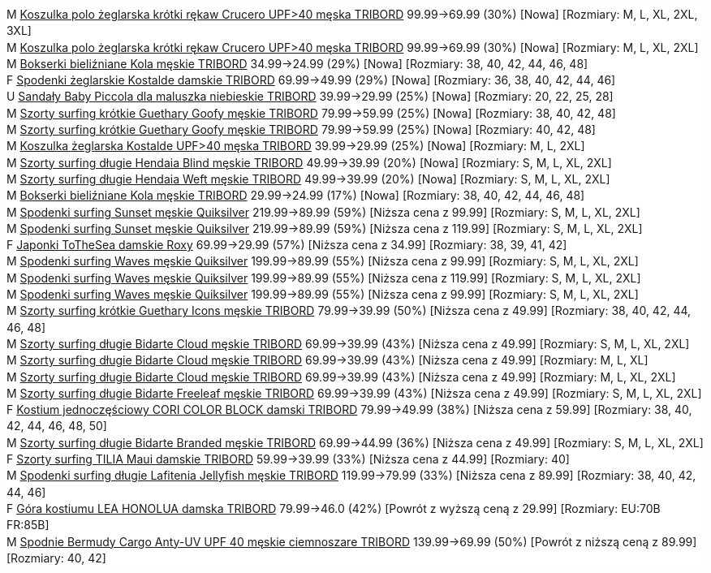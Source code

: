 M [Koszulka polo żeglarska krótki rękaw Crucero UPF>40 męska TRIBORD](http://www.decathlon.pl/koszulka-polo-crucero-id_8356385.html) 99.99->69.99 (30%) [Nowa] [Rozmiary: M, L, XL, 2XL, 3XL]  
M [Koszulka polo żeglarska krótki rękaw Crucero UPF>40 męska TRIBORD](http://www.decathlon.pl/koszulka-polo-crucero-id_8356386.html) 99.99->69.99 (30%) [Nowa] [Rozmiary: M, L, XL, 2XL]  
M [Bokserki bieliźniane Kola męskie TRIBORD](http://www.decathlon.pl/bokserki-surfing-mskie-kola-id_8303938.html) 34.99->24.99 (29%) [Nowa] [Rozmiary: 38, 40, 42, 44, 46, 48]  
F [Spodenki żeglarskie Kostalde damskie TRIBORD](http://www.decathlon.pl/spodenki-eglarskie-kostalde-id_8356343.html) 69.99->49.99 (29%) [Nowa] [Rozmiary: 36, 38, 40, 42, 44, 46]  
U [Sandały Baby Piccola dla maluszka niebieskie TRIBORD](http://www.decathlon.pl/sanday-piccola-bb-whale-nieb-id_8333716.html) 39.99->29.99 (25%) [Nowa] [Rozmiary: 20, 22, 25, 28]  
M [Szorty surfing krótkie Guethary Goofy męskie TRIBORD](http://www.decathlon.pl/szorty-guethary-goofy-id_8356292.html) 79.99->59.99 (25%) [Nowa] [Rozmiary: 38, 40, 42, 48]  
M [Szorty surfing krótkie Guethary Goofy męskie TRIBORD](http://www.decathlon.pl/szorty-guethary-goofy-id_8356293.html) 79.99->59.99 (25%) [Nowa] [Rozmiary: 40, 42, 48]  
M [Koszulka żeglarska Kostalde UPF>40 męska TRIBORD](http://www.decathlon.pl/koszulka-eglarska-kostalde-id_8356372.html) 39.99->29.99 (25%) [Nowa] [Rozmiary: M, L, 2XL]  
M [Szorty surfing długie Hendaia Blind męskie TRIBORD](http://www.decathlon.pl/szorty-hendaia-blind-id_8356267.html) 49.99->39.99 (20%) [Nowa] [Rozmiary: S, M, L, XL, 2XL]  
M [Szorty surfing długie Hendaia Weft męskie TRIBORD](http://www.decathlon.pl/szorty-hendaia-weft-id_8356270.html) 49.99->39.99 (20%) [Nowa] [Rozmiary: S, M, L, XL, 2XL]  
M [Bokserki bieliźniane Kola męskie TRIBORD](http://www.decathlon.pl/bokserki-bieliniane-kola-id_8356240.html) 29.99->24.99 (17%) [Nowa] [Rozmiary: 38, 40, 42, 44, 46, 48]  
M [Spodenki surfing Sunset męskie Quiksilver](http://www.decathlon.pl/boardshort-sunset-id_8360475.html) 219.99->89.99 (59%) [Niższa cena z 99.99] [Rozmiary: S, M, L, XL, 2XL]  
M [Spodenki surfing Sunset męskie Quiksilver](http://www.decathlon.pl/boardshort-sunset-id_8360494.html) 219.99->89.99 (59%) [Niższa cena z 119.99] [Rozmiary: S, M, L, XL, 2XL]  
F [Japonki ToTheSea damskie Roxy](http://www.decathlon.pl/japonki-tothesea-id_8358384.html) 69.99->29.99 (57%) [Niższa cena z 34.99] [Rozmiary: 38, 39, 41, 42]  
M [Spodenki surfing Waves męskie Quiksilver](http://www.decathlon.pl/boardshort-waves-id_8360483.html) 199.99->89.99 (55%) [Niższa cena z 99.99] [Rozmiary: S, M, L, XL, 2XL]  
M [Spodenki surfing Waves męskie Quiksilver](http://www.decathlon.pl/boardshort-waves-id_8360484.html) 199.99->89.99 (55%) [Niższa cena z 119.99] [Rozmiary: S, M, L, XL, 2XL]  
M [Spodenki surfing Waves męskie Quiksilver](http://www.decathlon.pl/boardshort-waves-id_8360485.html) 199.99->89.99 (55%) [Niższa cena z 99.99] [Rozmiary: S, M, L, XL, 2XL]  
M [Szorty surfing krótkie Guethary Icons męskie TRIBORD](http://www.decathlon.pl/szorty-guethary-icons-id_8356289.html) 79.99->39.99 (50%) [Niższa cena z 49.99] [Rozmiary: 38, 40, 42, 44, 46, 48]  
M [Szorty surfing długie Bidarte Cloud męskie TRIBORD](http://www.decathlon.pl/szorty-bidarte-cloud-id_8356279.html) 69.99->39.99 (43%) [Niższa cena z 49.99] [Rozmiary: S, M, L, XL, 2XL]  
M [Szorty surfing długie Bidarte Cloud męskie TRIBORD](http://www.decathlon.pl/szorty-bidarte-cloud-id_8356280.html) 69.99->39.99 (43%) [Niższa cena z 49.99] [Rozmiary: M, L, XL]  
M [Szorty surfing długie Bidarte Cloud męskie TRIBORD](http://www.decathlon.pl/szorty-bidarte-cloud-id_8356281.html) 69.99->39.99 (43%) [Niższa cena z 49.99] [Rozmiary: M, L, XL, 2XL]  
M [Szorty surfing długie Bidarte Freeleaf męskie TRIBORD](http://www.decathlon.pl/szorty-bidarte-freeleaf-id_8356286.html) 69.99->39.99 (43%) [Niższa cena z 49.99] [Rozmiary: S, M, L, XL, 2XL]  
F [Kostium jednoczęściowy CORI COLOR BLOCK damski TRIBORD](http://www.decathlon.pl/kostium-1-cz-cori-colorb-id_8360878.html) 79.99->49.99 (38%) [Niższa cena z 59.99] [Rozmiary: 38, 40, 42, 44, 46, 48, 50]  
M [Szorty surfing długie Bidarte Branded męskie TRIBORD](http://www.decathlon.pl/szorty-bidarte-branded-id_8356277.html) 69.99->44.99 (36%) [Niższa cena z 49.99] [Rozmiary: S, M, L, XL, 2XL]  
F [Szorty surfing TILIA Maui damskie TRIBORD](http://www.decathlon.pl/boardshort-tilia-maui-id_8357553.html) 59.99->39.99 (33%) [Niższa cena z 44.99] [Rozmiary: 40]  
M [Spodenki surfing długie Lafitenia Jellyfish męskie TRIBORD](http://www.decathlon.pl/boardshort-lafitenia-jellyfish-id_8356302.html) 119.99->79.99 (33%) [Niższa cena z 89.99] [Rozmiary: 38, 40, 42, 44, 46]  
F [Góra kostiumu LEA HONOLUA damska TRIBORD](http://www.decathlon.pl/stanik-opaska-lea-honolua-id_8331768.html) 79.99->46.0 (42%) [Powrót z wyższą ceną z 29.99] [Rozmiary: EU:70B FR:85B]  
M [Spodnie Bermudy Cargo Anty-UV UPF 40 męskie ciemnoszare TRIBORD](http://www.decathlon.pl/bermudy-cargo-uv-ciemnoszare-id_8333820.html) 139.99->69.99 (50%) [Powrót z niższą ceną z 89.99] [Rozmiary: 40, 42]  
